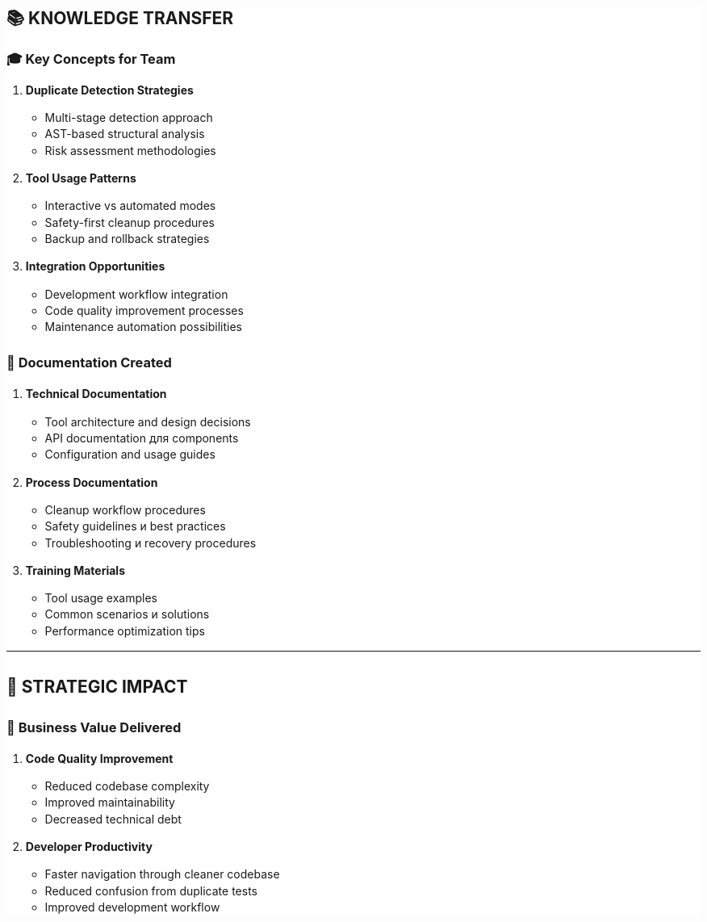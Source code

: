 
## 📚 KNOWLEDGE TRANSFER

### 🎓 **Key Concepts for Team**

1. **Duplicate Detection Strategies**
   - Multi-stage detection approach
   - AST-based structural analysis
   - Risk assessment methodologies

2. **Tool Usage Patterns**
   - Interactive vs automated modes
   - Safety-first cleanup procedures
   - Backup and rollback strategies

3. **Integration Opportunities**
   - Development workflow integration
   - Code quality improvement processes
   - Maintenance automation possibilities

### 📖 **Documentation Created**

1. **Technical Documentation**
   - Tool architecture and design decisions
   - API documentation для components
   - Configuration and usage guides

2. **Process Documentation**
   - Cleanup workflow procedures
   - Safety guidelines и best practices
   - Troubleshooting и recovery procedures

3. **Training Materials**
   - Tool usage examples
   - Common scenarios и solutions
   - Performance optimization tips

---

## 🎯 **STRATEGIC IMPACT**

### 💼 **Business Value Delivered**

1. **Code Quality Improvement**
   - Reduced codebase complexity
   - Improved maintainability
   - Decreased technical debt

2. **Developer Productivity**
   - Faster navigation through cleaner codebase
   - Reduced confusion from duplicate tests
   - Improved development workflow

